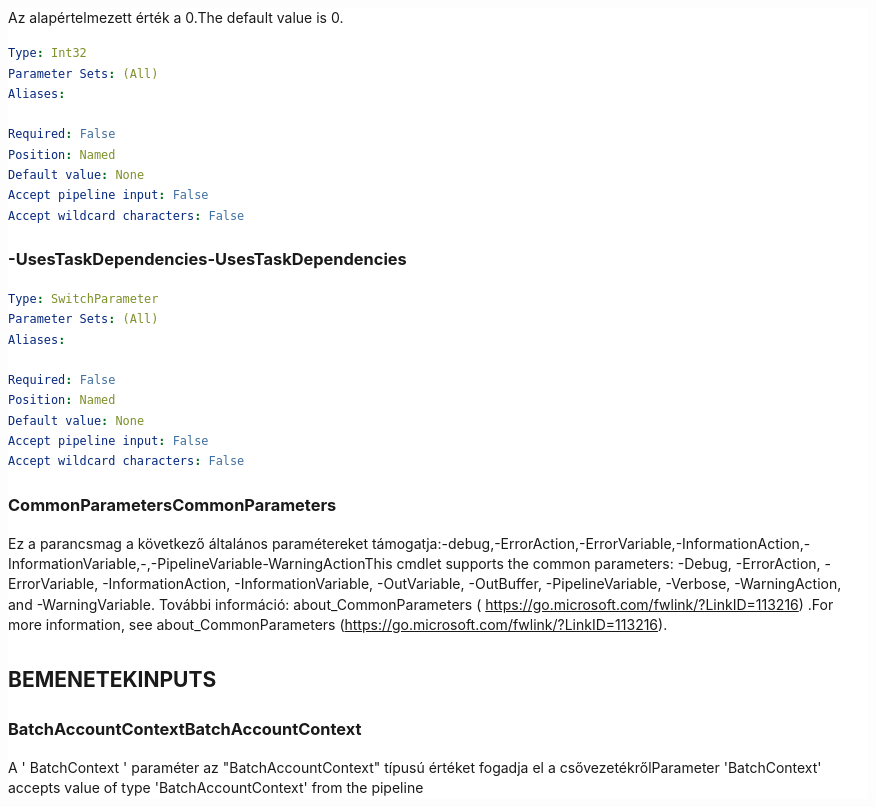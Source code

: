 <span data-ttu-id="e7b63-159">Az alapértelmezett érték a 0.</span><span class="sxs-lookup"><span data-stu-id="e7b63-159">The default value is 0.</span></span>

```yaml
Type: Int32
Parameter Sets: (All)
Aliases: 

Required: False
Position: Named
Default value: None
Accept pipeline input: False
Accept wildcard characters: False
```

### <span data-ttu-id="e7b63-160">-UsesTaskDependencies</span><span class="sxs-lookup"><span data-stu-id="e7b63-160">-UsesTaskDependencies</span></span>
```yaml
Type: SwitchParameter
Parameter Sets: (All)
Aliases: 

Required: False
Position: Named
Default value: None
Accept pipeline input: False
Accept wildcard characters: False
```

### <span data-ttu-id="e7b63-161">CommonParameters</span><span class="sxs-lookup"><span data-stu-id="e7b63-161">CommonParameters</span></span>
<span data-ttu-id="e7b63-162">Ez a parancsmag a következő általános paramétereket támogatja:-debug,-ErrorAction,-ErrorVariable,-InformationAction,-InformationVariable,-,-PipelineVariable-WarningAction</span><span class="sxs-lookup"><span data-stu-id="e7b63-162">This cmdlet supports the common parameters: -Debug, -ErrorAction, -ErrorVariable, -InformationAction, -InformationVariable, -OutVariable, -OutBuffer, -PipelineVariable, -Verbose, -WarningAction, and -WarningVariable.</span></span> <span data-ttu-id="e7b63-163">További információ: about_CommonParameters ( https://go.microsoft.com/fwlink/?LinkID=113216) .</span><span class="sxs-lookup"><span data-stu-id="e7b63-163">For more information, see about_CommonParameters (https://go.microsoft.com/fwlink/?LinkID=113216).</span></span>

## <span data-ttu-id="e7b63-164">BEMENETEK</span><span class="sxs-lookup"><span data-stu-id="e7b63-164">INPUTS</span></span>

### <span data-ttu-id="e7b63-165">BatchAccountContext</span><span class="sxs-lookup"><span data-stu-id="e7b63-165">BatchAccountContext</span></span>
<span data-ttu-id="e7b63-166">A ' BatchContext ' paraméter az "BatchAccountContext" típusú értéket fogadja el a csővezetékről</span><span class="sxs-lookup"><span data-stu-id="e7b63-166">Parameter 'BatchContext' accepts value of type 'BatchAccountContext' from the pipeline</span></span>
